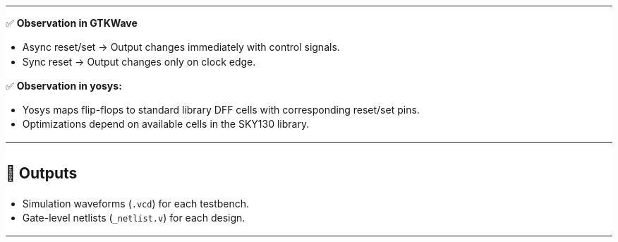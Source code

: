 
---

✅ **Observation in GTKWave**

* Async reset/set → Output changes immediately with control signals.
* Sync reset → Output changes only on clock edge.

✅ **Observation in yosys:**

* Yosys maps flip-flops to standard library DFF cells with corresponding reset/set pins.
* Optimizations depend on available cells in the SKY130 library.

---

## 📂 Outputs

* Simulation waveforms (`.vcd`) for each testbench.
* Gate-level netlists (`_netlist.v`) for each design.

---
